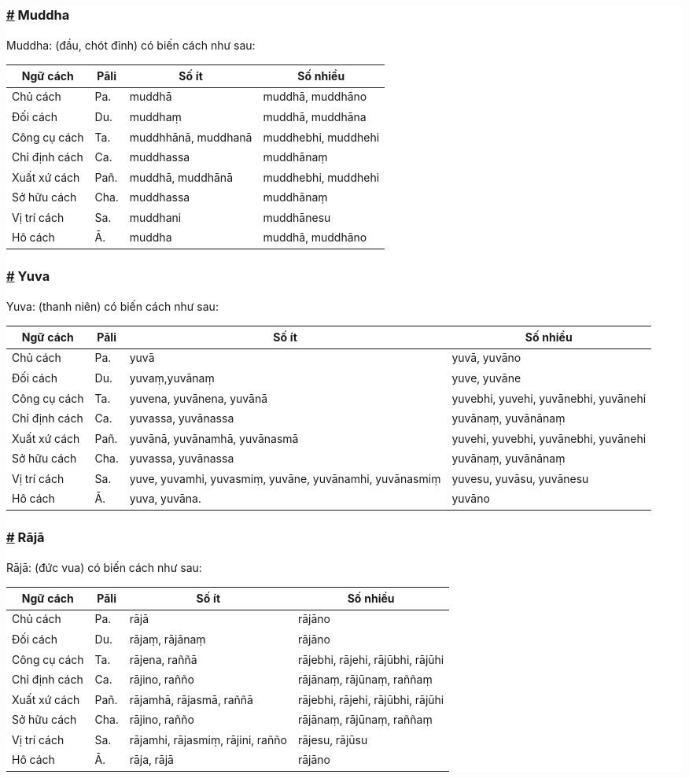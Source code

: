### [#](https://tiengpali.com/danh-tu/#muddha) Muddha

Muddha: (đầu, chót đỉnh) có biến cách như sau:

| Ngữ cách | Pāli | Số ít | Số nhiều |
| --- | --- | --- | --- |
| Chủ cách | Pa. | muddhā | muddhā, muddhāno |
| Đối cách | Du. | muddhaṃ | muddhā, muddhāna |
| Công cụ cách | Ta. | muddhhānā, muddhanā | muddhebhi, muddhehi |
| Chỉ định cách | Ca. | muddhassa | muddhānaṃ |
| Xuất xứ cách | Pañ. | muddhā, muddhānā | muddhebhi, muddhehi |
| Sở hữu cách | Cha. | muddhassa | muddhānaṃ |
| Vị trí cách | Sa. | muddhani | muddhānesu |
| Hô cách | Ā. | muddha | muddhā, muddhāno |

### [#](https://tiengpali.com/danh-tu/#yuva) Yuva

Yuva: (thanh niên) có biến cách như sau:

| Ngữ cách | Pāli | Số ít | Số nhiều |
| --- | --- | --- | --- |
| Chủ cách | Pa. | yuvā | yuvā, yuvāno |
| Đối cách | Du. | yuvaṃ,yuvānaṃ | yuve, yuvāne |
| Công cụ cách | Ta. | yuvena, yuvānena, yuvānā | yuvebhi, yuvehi, yuvānebhi, yuvānehi |
| Chỉ định cách | Ca. | yuvassa, yuvānassa | yuvānaṃ, yuvānānaṃ |
| Xuất xứ cách | Pañ. | yuvānā, yuvānamhā, yuvānasmā | yuvehi, yuvebhi, yuvānebhi, yuvānehi |
| Sở hữu cách | Cha. | yuvassa, yuvānassa | yuvānaṃ, yuvānānaṃ |
| Vị trí cách | Sa. | yuve, yuvamhi, yuvasmiṃ, yuvāne, yuvānamhi, yuvānasmiṃ | yuvesu, yuvāsu, yuvānesu |
| Hô cách | Ā. | yuva, yuvāna. | yuvāno |

### [#](https://tiengpali.com/danh-tu/#raja) Rājā

Rājā: (đức vua) có biến cách như sau:

| Ngữ cách | Pāli | Số ít | Số nhiều |
| --- | --- | --- | --- |
| Chủ cách | Pa. | rājā | rājāno |
| Đối cách | Du. | rājaṃ, rājānaṃ | rājāno |
| Công cụ cách | Ta. | rājena, raññā | rājebhi, rājehi, rājūbhi, rājūhi |
| Chỉ định cách | Ca. | rājino, rañño | rājānaṃ, rājūnaṃ, raññaṃ |
| Xuất xứ cách | Pañ. | rājamhā, rājasmā, raññā | rājebhi, rājehi, rājūbhi, rājūhi |
| Sở hữu cách | Cha. | rājino, rañño | rājānaṃ, rājūnaṃ, raññaṃ |
| Vị trí cách | Sa. | rājamhi, rājasmiṃ, rājini, rañño | rājesu, rājūsu |
| Hô cách | Ā. | rāja, rājā | rājāno |
